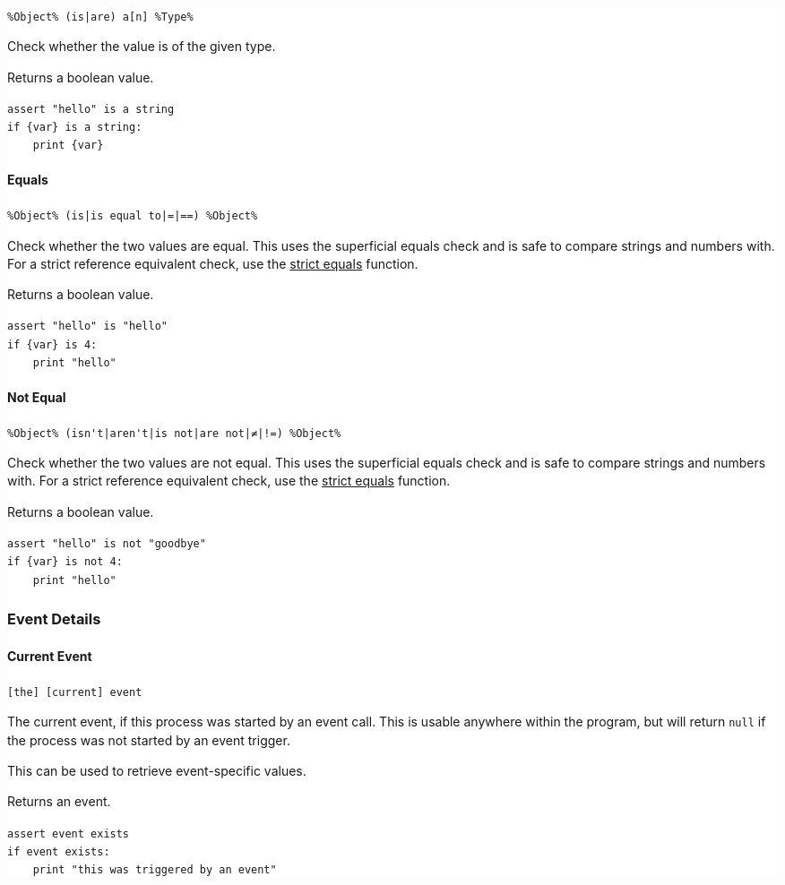 `%Object% (is|are) a[n] %Type%`

Check whether the value is of the given type.

Returns a boolean value.

```clike
assert "hello" is a string
if {var} is a string:
    print {var}
```

#### Equals

`%Object% (is|is equal to|=|==) %Object%`

Check whether the two values are equal. This uses the superficial equals check and is safe to compare strings and numbers with. For a strict reference equivalent check, use the [strict equals](../../namespaces/skript.md#generic) function.

Returns a boolean value.

```clike
assert "hello" is "hello"
if {var} is 4:
    print "hello"
```

#### Not Equal

`%Object% (isn't|aren't|is not|are not|≠|!=) %Object%`

Check whether the two values are not equal. This uses the superficial equals check and is safe to compare strings and numbers with. For a strict reference equivalent check, use the [strict equals](../../namespaces/skript.md#generic) function.

Returns a boolean value.

```clike
assert "hello" is not "goodbye"
if {var} is not 4:
    print "hello"
```

### Event Details

#### Current Event

`[the] [current] event`

The current event, if this process was started by an event call. This is usable anywhere within the program, but will return `null` if the process was not started by an event trigger.

This can be used to retrieve event-specific values.

Returns an event.

```clike
assert event exists
if event exists:
    print "this was triggered by an event"
```
